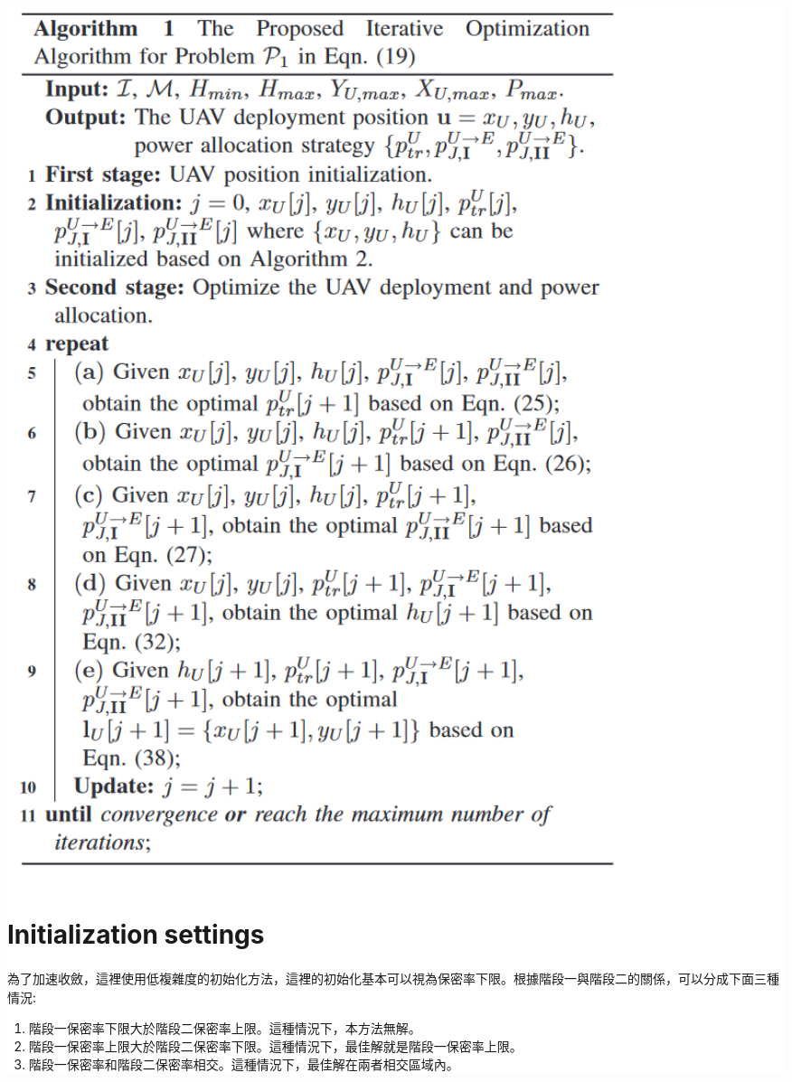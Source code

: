 <img src="https://github.com/kc71486/nsda_paper/raw/main/UAVPowerSecure/img/Algorithm1.png" width="80%" alt="Algorithm 1"><br>
# Initialization settings
為了加速收斂，這裡使用低複雜度的初始化方法，這裡的初始化基本可以視為保密率下限。根據階段一與階段二的關係，可以分成下面三種情況:
1. 階段一保密率下限大於階段二保密率上限。這種情況下，本方法無解。
2. 階段一保密率上限大於階段二保密率下限。這種情況下，最佳解就是階段一保密率上限。
3. 階段一保密率和階段二保密率相交。這種情況下，最佳解在兩者相交區域內。
